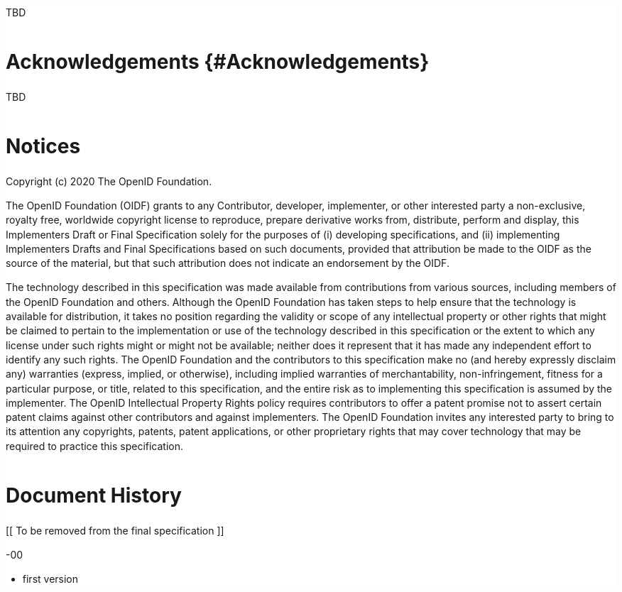 TBD

# Acknowledgements {#Acknowledgements}

TBD
# Notices

Copyright (c) 2020 The OpenID Foundation.

The OpenID Foundation (OIDF) grants to any Contributor, developer, implementer, or other interested party a non-exclusive, royalty free, worldwide copyright license to reproduce, prepare derivative works from, distribute, perform and display, this Implementers Draft or Final Specification solely for the purposes of (i) developing specifications, and (ii) implementing Implementers Drafts and Final Specifications based on such documents, provided that attribution be made to the OIDF as the source of the material, but that such attribution does not indicate an endorsement by the OIDF.

The technology described in this specification was made available from contributions from various sources, including members of the OpenID Foundation and others. Although the OpenID Foundation has taken steps to help ensure that the technology is available for distribution, it takes no position regarding the validity or scope of any intellectual property or other rights that might be claimed to pertain to the implementation or use of the technology described in this specification or the extent to which any license under such rights might or might not be available; neither does it represent that it has made any independent effort to identify any such rights. The OpenID Foundation and the contributors to this specification make no (and hereby expressly disclaim any) warranties (express, implied, or otherwise), including implied warranties of merchantability, non-infringement, fitness for a particular purpose, or title, related to this specification, and the entire risk as to implementing this specification is assumed by the implementer. The OpenID Intellectual Property Rights policy requires contributors to offer a patent promise not to assert certain patent claims against other contributors and against implementers. The OpenID Foundation invites any interested party to bring to its attention any copyrights, patents, patent applications, or other proprietary rights that may cover technology that may be required to practice this specification.

# Document History

   [[ To be removed from the final specification ]]

   -00

   *  first version

